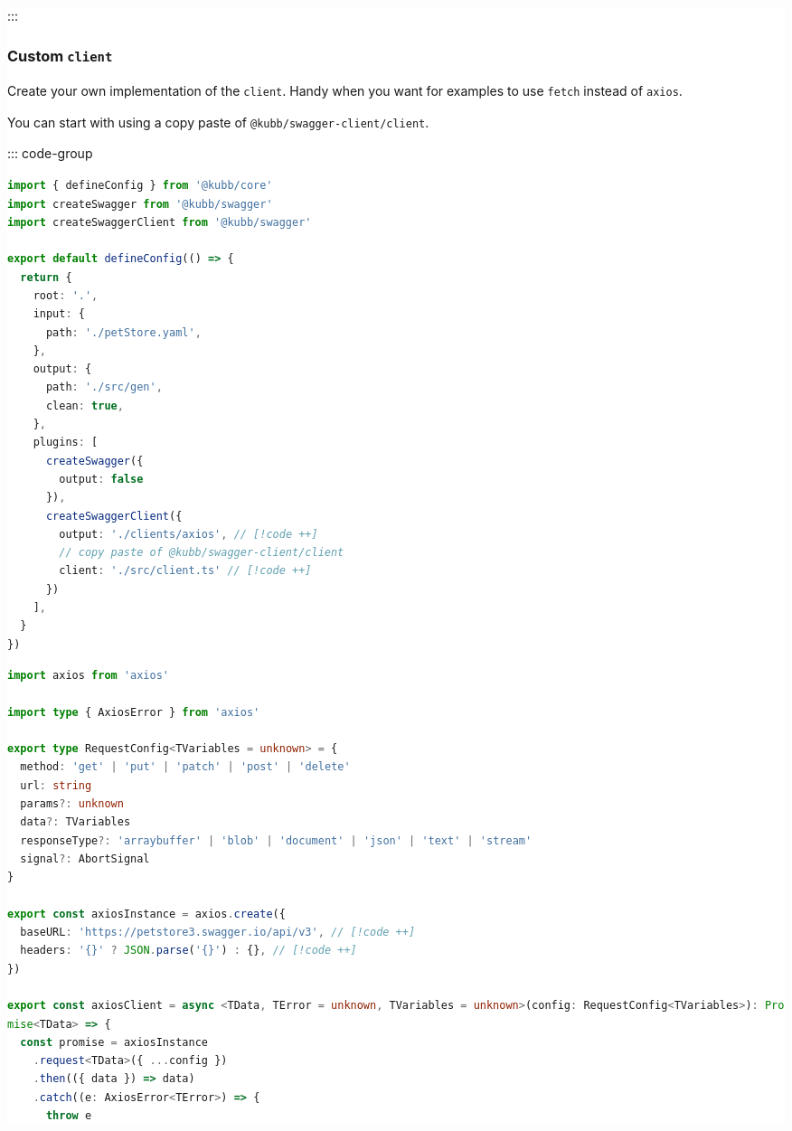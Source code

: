 :::

### Custom `client`

Create your own implementation of the `client`.
Handy when you want for examples to use `fetch` instead of `axios`.

You can start with using a copy paste of `@kubb/swagger-client/client`.

::: code-group

```typescript [kubb.config.js]
import { defineConfig } from '@kubb/core'
import createSwagger from '@kubb/swagger'
import createSwaggerClient from '@kubb/swagger'

export default defineConfig(() => {
  return {
    root: '.',
    input: {
      path: './petStore.yaml',
    },
    output: {
      path: './src/gen',
      clean: true,
    },
    plugins: [
      createSwagger({ 
        output: false 
      }),
      createSwaggerClient({ 
        output: './clients/axios', // [!code ++]
        // copy paste of @kubb/swagger-client/client 
        client: './src/client.ts' // [!code ++]
      })
    ],
  }
})
```

```typescript [./src/gen/axios/client.ts]
import axios from 'axios'

import type { AxiosError } from 'axios'

export type RequestConfig<TVariables = unknown> = {
  method: 'get' | 'put' | 'patch' | 'post' | 'delete'
  url: string
  params?: unknown
  data?: TVariables
  responseType?: 'arraybuffer' | 'blob' | 'document' | 'json' | 'text' | 'stream'
  signal?: AbortSignal
}

export const axiosInstance = axios.create({
  baseURL: 'https://petstore3.swagger.io/api/v3', // [!code ++]
  headers: '{}' ? JSON.parse('{}') : {}, // [!code ++]
})

export const axiosClient = async <TData, TError = unknown, TVariables = unknown>(config: RequestConfig<TVariables>): Promise<TData> => {
  const promise = axiosInstance
    .request<TData>({ ...config })
    .then(({ data }) => data)
    .catch((e: AxiosError<TError>) => {
      throw e
```